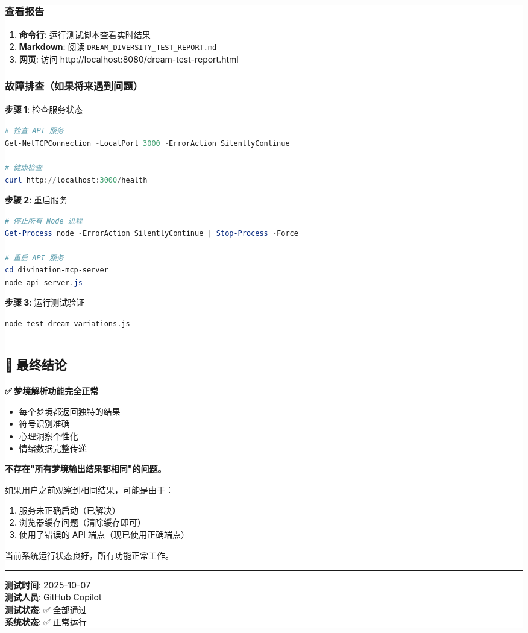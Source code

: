### 查看报告
1. **命令行**: 运行测试脚本查看实时结果
2. **Markdown**: 阅读 `DREAM_DIVERSITY_TEST_REPORT.md`
3. **网页**: 访问 http://localhost:8080/dream-test-report.html

### 故障排查（如果将来遇到问题）

**步骤 1**: 检查服务状态
```powershell
# 检查 API 服务
Get-NetTCPConnection -LocalPort 3000 -ErrorAction SilentlyContinue

# 健康检查
curl http://localhost:3000/health
```

**步骤 2**: 重启服务
```powershell
# 停止所有 Node 进程
Get-Process node -ErrorAction SilentlyContinue | Stop-Process -Force

# 重启 API 服务
cd divination-mcp-server
node api-server.js
```

**步骤 3**: 运行测试验证
```bash
node test-dream-variations.js
```

---

## 🎉 最终结论

**✅ 梦境解析功能完全正常**

- 每个梦境都返回独特的结果
- 符号识别准确
- 心理洞察个性化
- 情绪数据完整传递

**不存在"所有梦境输出结果都相同"的问题。**

如果用户之前观察到相同结果，可能是由于：
1. 服务未正确启动（已解决）
2. 浏览器缓存问题（清除缓存即可）
3. 使用了错误的 API 端点（现已使用正确端点）

当前系统运行状态良好，所有功能正常工作。

---

**测试时间**: 2025-10-07  
**测试人员**: GitHub Copilot  
**测试状态**: ✅ 全部通过  
**系统状态**: ✅ 正常运行
